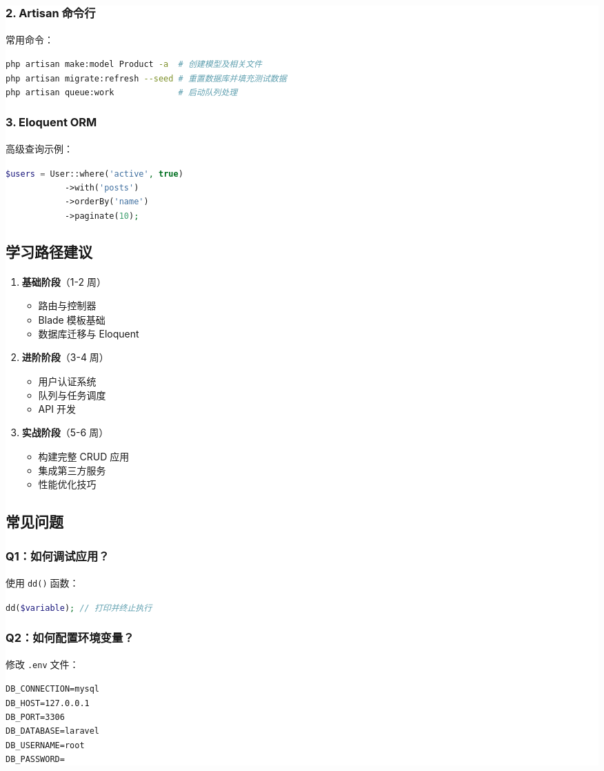 ### 2. Artisan 命令行

常用命令：

```bash
php artisan make:model Product -a  # 创建模型及相关文件
php artisan migrate:refresh --seed # 重置数据库并填充测试数据
php artisan queue:work             # 启动队列处理
```

### 3. Eloquent ORM

高级查询示例：

```php
$users = User::where('active', true)
            ->with('posts')
            ->orderBy('name')
            ->paginate(10);
```

## 学习路径建议

1. **基础阶段**（1-2 周）

   - 路由与控制器
   - Blade 模板基础
   - 数据库迁移与 Eloquent

2. **进阶阶段**（3-4 周）

   - 用户认证系统
   - 队列与任务调度
   - API 开发

3. **实战阶段**（5-6 周）
   - 构建完整 CRUD 应用
   - 集成第三方服务
   - 性能优化技巧

## 常见问题

### Q1：如何调试应用？

使用 `dd()` 函数：

```php
dd($variable); // 打印并终止执行
```

### Q2：如何配置环境变量？

修改 `.env` 文件：

```dotenv
DB_CONNECTION=mysql
DB_HOST=127.0.0.1
DB_PORT=3306
DB_DATABASE=laravel
DB_USERNAME=root
DB_PASSWORD=
```
